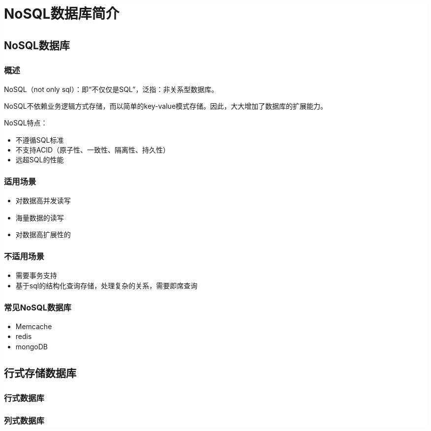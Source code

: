 # NoSQL数据库简介

## NoSQL数据库

### 概述

NoSQL（not only sql）：即“不仅仅是SQL”，泛指：非关系型数据库。

NoSQL不依赖业务逻辑方式存储，而以简单的key-value模式存储。因此，大大增加了数据库的扩展能力。



NoSQL特点：

+ 不遵循SQL标准
+ 不支持ACID（原子性、一致性、隔离性、持久性）
+ 远超SQL的性能



### 适用场景

+ 对数据高并发读写

+ 海量数据的读写

+ 对数据高扩展性的

  



### 不适用场景

+ 需要事务支持
+ 基于sql的结构化查询存储，处理复杂的关系，需要即席查询



### 常见NoSQL数据库

+ Memcache
+ redis   
+ mongoDB





## 行式存储数据库

### 行式数据库



### 列式数据库



